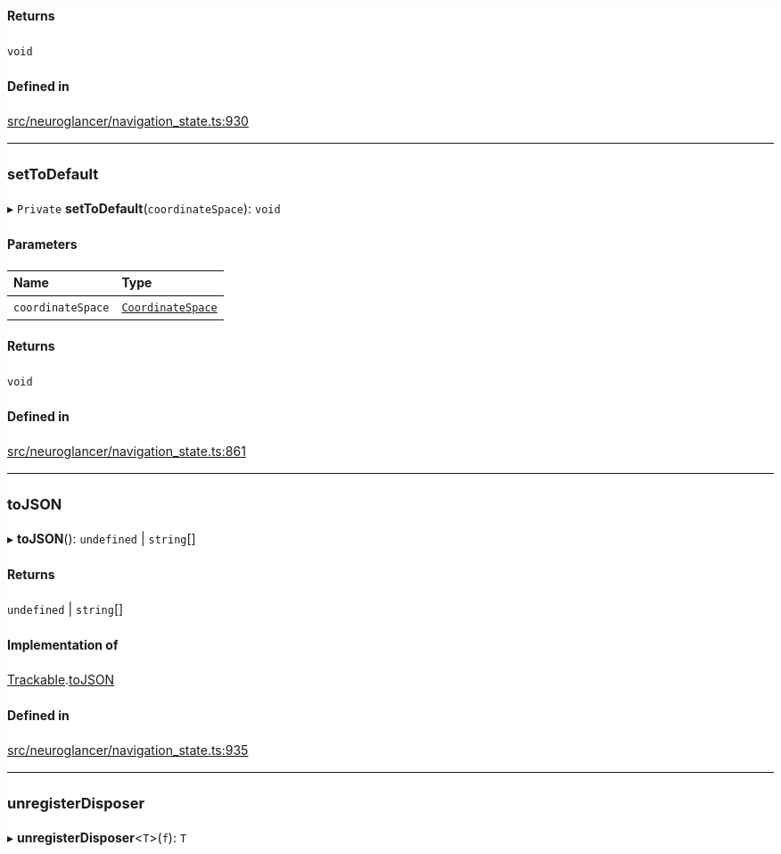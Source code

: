 #### Returns

`void`

#### Defined in

[src/neuroglancer/navigation_state.ts:930](https://github.com/ActiveBrainAtlas2/neuroglancer/blob/1beb5d34/src/neuroglancer/navigation_state.ts#L930)

___

### setToDefault

▸ `Private` **setToDefault**(`coordinateSpace`): `void`

#### Parameters

| Name | Type |
| :------ | :------ |
| `coordinateSpace` | [`CoordinateSpace`](../interfaces/annotation_annotation_layer_state._internal_.CoordinateSpace.md) |

#### Returns

`void`

#### Defined in

[src/neuroglancer/navigation_state.ts:861](https://github.com/ActiveBrainAtlas2/neuroglancer/blob/1beb5d34/src/neuroglancer/navigation_state.ts#L861)

___

### toJSON

▸ **toJSON**(): `undefined` \| `string`[]

#### Returns

`undefined` \| `string`[]

#### Implementation of

[Trackable](../interfaces/util_trackable.Trackable.md).[toJSON](../interfaces/util_trackable.Trackable.md#tojson)

#### Defined in

[src/neuroglancer/navigation_state.ts:935](https://github.com/ActiveBrainAtlas2/neuroglancer/blob/1beb5d34/src/neuroglancer/navigation_state.ts#L935)

___

### unregisterDisposer

▸ **unregisterDisposer**<`T`\>(`f`): `T`
